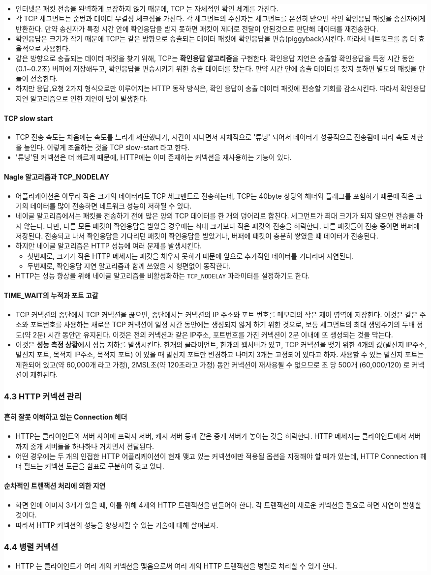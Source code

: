 - 인터넷은 패킷 전송을 완벽하게 보장하지 않기 때문에, TCP 는 자체적인 확인 체계를 가진다.
- 각 TCP 세그먼트는 순번과 데이터 무결성 체크섬을 가진다. 각 세그먼트의 수신자는 세그먼트를 온전히 받으면 작인 확인응답 패킷을 송신자에게 반환한다. 만약 송신자가 특정 시간 안에 확인응답을 받지 못하면 패킷이 제대로 전달이 안된것으로 판단해 데이터를 재전송한다.
- 확인응답은 크기가 작기 때문에 TCP는 같은 방향으로 송출되는 데이터 패킷에 확인응답을 편승(piggyback)시킨다. 따라서 네트워크를 좀 더 효율적으로 사용한다.
- 같은 방향으로 송출되는 데이터 패킷을 찾기 위해, TCP는 **확인응답 알고리즘**을 구현한다. 확인응답 지연은 송출할 확인응답을 특정 시간 동안(0.1~0.2초) 버퍼에 저장해두고, 확인응답을 편승시키기 위한 송출 데이터를 찾는다. 만약 시간 안에 송출 데이터를 찾지 못하면 별도의 패킷을 만들어 전송한다.
- 하지만 응답,요청 2가지 형식으로만 이루어지는 HTTP 동작 방식은, 확인 응답이 송출 데이터 패킷에 편승할 기회를 감소시킨다. 따라서 확인응답 지연 알고리즘으로 인한 지연이 많이 발생한다.

#### TCP slow start

- TCP 전송 속도는 처음에는 속도를 느리게 제한했다가, 시간이 지나면서 자체적으로 '튜닝' 되어서 데이터가 성공적으로 전송됨에 따라 속도 제한을 높인다. 이렇게 조율하는 것을 TCP slow-start 라고 한다.
- '튜닝'된 커넥션은 더 빠르게 때문에, HTTP에는 이미 존재하는 커넥션을 재사용하는 기능이 있다.

#### Nagle 알고리즘과 TCP_NODELAY

- 어플리케이션은 아무리 작은 크기의 데이터라도 TCP 세그멘트로 전송하는데, TCP는 40byte 상당의 헤더와 플래그를 포함하기 때문에 작은 크기의 데이터를 많이 전송하면 네트워크 성능이 저하될 수 있다.
- 네이글 알고리즘에서는 패킷을 전송하기 전에 많은 양의 TCP 데이터를 한 개의 덩어리로 합친다. 세그먼트가 최대 크기가 되지 않으면 전송을 하지 않는다. 다만, 다른 모든 패킷이 확인응답을 받았을 경우에는 최대 크기보다 작은 패킷의 전송을 허락한다. 다른 패킷들이 전송 중이면 버퍼에 저장된다. 전송되고 나서 확인응답을 기다리던 패킷이 확인응답을 받았거나, 버퍼에 패킷이 충분히 쌓였을 때 데이터가 전송된다.
- 하지만 네이글 알고리즘은 HTTP 성능에 여러 문제를 발생시킨다.
  - 첫번째로, 크기가 작은 HTTP 메세지는 패킷을 채우지 못하기 때문에 앞으로 추가적인 데이터를 기다리며 지연된다.
  - 두번째로, 확인응답 지연 알고리즘과 함께 쓰였을 시 형편없이 동작한다.
- HTTP는 성능 향상을 위해 네이글 알고리즘을 비활성화하는 `TCP_NODELAY` 파라미터를 설정하기도 한다.

#### TIME_WAIT의 누적과 포트 고갈

- TCP 커넥션의 종단에서 TCP 커넥션을 끊으면, 종단에서는 커넥션의 IP 주소와 포트 번호를 메모리의 작은 제어 영역에 저장한다. 이것은 같은 주소와 포트번호를 사용하는 새로운 TCP 커넥션이 일정 시간 동안에는 생성되지 않게 하기 위한 것으로, 보통 세그먼트의 최대 생명주기의 두배 정도(약 2분) 시간 동안만 유지된다. 이것은 전의 커넥션과 같은 IP주소, 포트번호를 가진 커넥션이 2분 이내에 또 생성되는 것을 막는다.
- 이것은 **성능 측정 상황**에서 성능 저하를 발생시킨다. 한개의 클라이언트, 한개의 웹서버가 있고, TCP 커넥션을 맺기 위한 4개의 값(발신지 IP주소, 발신지 포트, 목적지 IP주소, 목적지 포트) 이 있을 때 발신지 포트만 변경하고 나머지 3개는 고정되어 있다고 하자. 사용할 수 있는 발신지 포트는 제한되어 있고(약 60,000개 라고 가정), 2MSL초(약 120초라고 가정) 동안 커넥션이 재사용될 수 없으므로 초 당 500개 (60,000/120) 로 커넥션이 제한된다.

### 4.3 HTTP 커넥션 관리

#### 흔히 잘못 이해하고 있는 Connection 헤더

- HTTP는 클라이언트와 서버 사이에 프락시 서버, 캐시 서버 등과 같은 중개 서버가 놓이는 것을 허락한다. HTTP 메세지는 클라이언트에서 서버까지 중개 서버들을 하나하나 거치면서 전달된다.
- 어떤 경우에는 두 개의 인접한 HTTP 어플리케이션이 현재 맺고 있는 커넥션에만 적용될 옵션을 지정해야 할 때가 있는데, HTTP Connection 헤더 필드는 커넥션 토큰을 쉼표로 구분하여 갖고 있다.

#### 순차적인 트랜잭션 처리에 의한 지연

- 화면 안에 이미지 3개가 있을 때, 이를 위해 4개의 HTTP 트랜잭션을 만들어야 한다. 각 트랜잭션이 새로운 커넥션을 필요로 하면 지연이 발생할 것이다.
- 따라서 HTTP 커넥션의 성능을 향상시킬 수 있는 기술에 대해 살펴보자.

### 4.4 병렬 커넥션

- HTTP 는 클라이언트가 여러 개의 커넥션을 맺음으로써 여러 개의 HTTP 트랜잭션을 병렬로 처리할 수 있게 한다.
